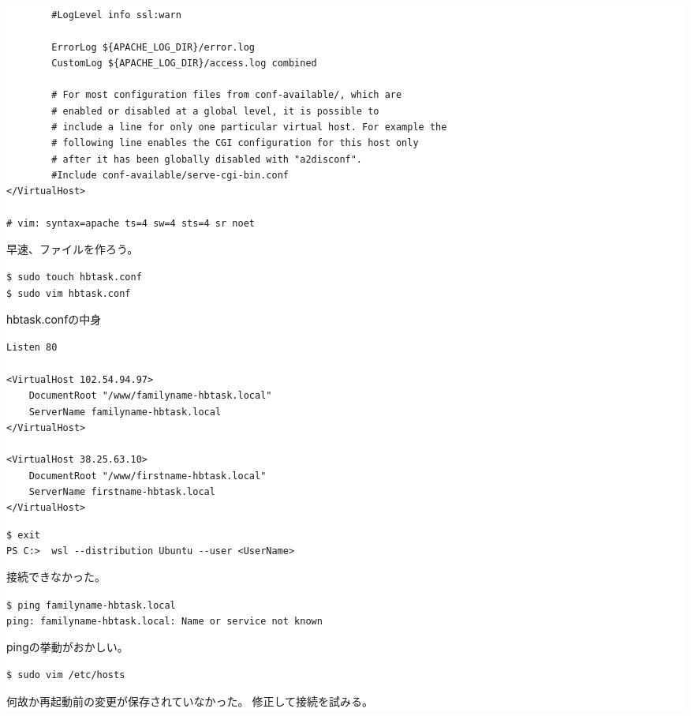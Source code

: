 ```
        #LogLevel info ssl:warn

        ErrorLog ${APACHE_LOG_DIR}/error.log
        CustomLog ${APACHE_LOG_DIR}/access.log combined

        # For most configuration files from conf-available/, which are
        # enabled or disabled at a global level, it is possible to
        # include a line for only one particular virtual host. For example the
        # following line enables the CGI configuration for this host only
        # after it has been globally disabled with "a2disconf".
        #Include conf-available/serve-cgi-bin.conf
</VirtualHost>

# vim: syntax=apache ts=4 sw=4 sts=4 sr noet
```

早速、ファイルを作ろう。

```
$ sudo touch hbtask.conf
$ sudo vim hbtask.conf
```

hbtask.confの中身

```
Listen 80

<VirtualHost 102.54.94.97>
    DocumentRoot "/www/familyname-hbtask.local"
    ServerName familyname-hbtask.local
</VirtualHost>

<VirtualHost 38.25.63.10>
    DocumentRoot "/www/firstname-hbtask.local"
    ServerName firstname-hbtask.local
</VirtualHost>
```

```
$ exit
PS C:>  wsl --distribution Ubuntu --user <UserName>
```

接続できなかった。

```
$ ping familyname-hbtask.local
ping: familyname-hbtask.local: Name or service not known
```

pingの挙動がおかしい。

```
$ sudo vim /etc/hosts
```
何故か再起動前の変更が保存されていなかった。
修正して接続を試みる。
